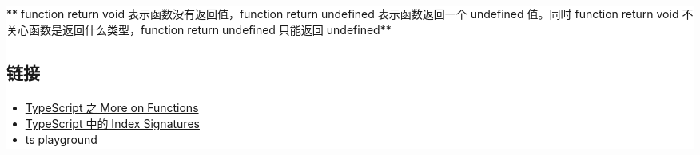 **
function return void 表示函数没有返回值，function return undefined 表示函数返回一个 undefined 值。同时
function return void 不关心函数是返回什么类型，function return undefined 只能返回 undefined**

## 链接

- [TypeScript 之 More on Functions](https://zhuanlan.zhihu.com/p/434016060?utm_id=0)
- [TypeScript 中的 Index Signatures](http://www.icodebang.com/article/255272)
- [ts playground](https://www.typescriptlang.org/play)
